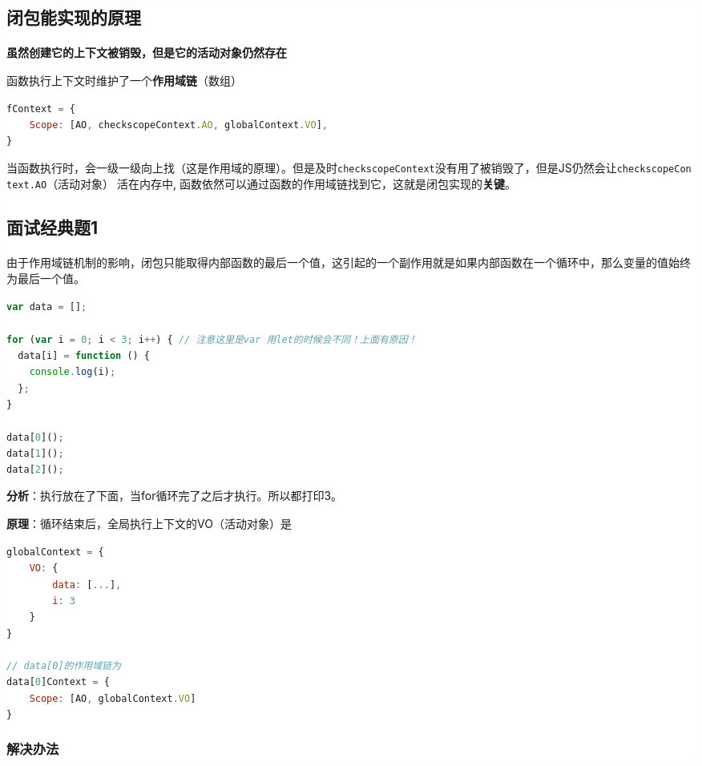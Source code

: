 

## 闭包能实现的原理

**虽然创建它的上下文被销毁，但是它的活动对象仍然存在**

函数执行上下文时维护了一个**作用域链**（数组）

```js
fContext = {
    Scope: [AO, checkscopeContext.AO, globalContext.VO],
}
```

当函数执行时，会一级一级向上找（这是作用域的原理）。但是及时`checkscopeContext`没有用了被销毁了，但是JS仍然会让`checkscopeContext.AO`（活动对象） 活在内存中, 函数依然可以通过函数的作用域链找到它，这就是闭包实现的**关键**。



## 面试经典题1

由于作用域链机制的影响，闭包只能取得内部函数的最后一个值，这引起的一个副作用就是如果内部函数在一个循环中，那么变量的值始终为最后一个值。

```js
var data = [];

for (var i = 0; i < 3; i++) { // 注意这里是var 用let的时候会不同！上面有原因！
  data[i] = function () {
    console.log(i);
  };
}

data[0]();
data[1]();
data[2]();
```

**分析**：执行放在了下面，当for循环完了之后才执行。所以都打印3。

**原理**：循环结束后，全局执行上下文的VO（活动对象）是

```js
globalContext = {
    VO: {
        data: [...],
        i: 3 
    }
}

// data[0]的作用域链为
data[0]Context = {
    Scope: [AO, globalContext.VO]
}
```



### 解决办法
